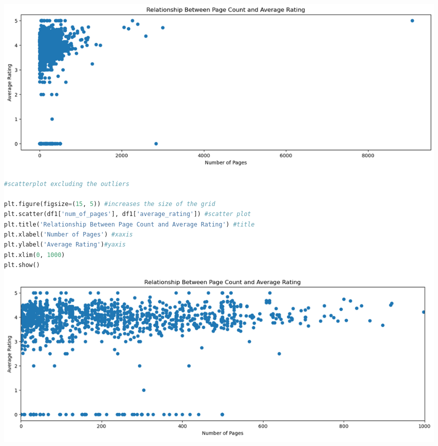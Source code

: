 
    
![png](output_76_0.png)
    



```python
#scatterplot excluding the outliers 

plt.figure(figsize=(15, 5)) #increases the size of the grid
plt.scatter(df1['num_of_pages'], df1['average_rating']) #scatter plot
plt.title('Relationship Between Page Count and Average Rating') #title
plt.xlabel('Number of Pages') #xaxis
plt.ylabel('Average Rating')#yaxis
plt.xlim(0, 1000)
plt.show()
```


    
![png](output_77_0.png)
    